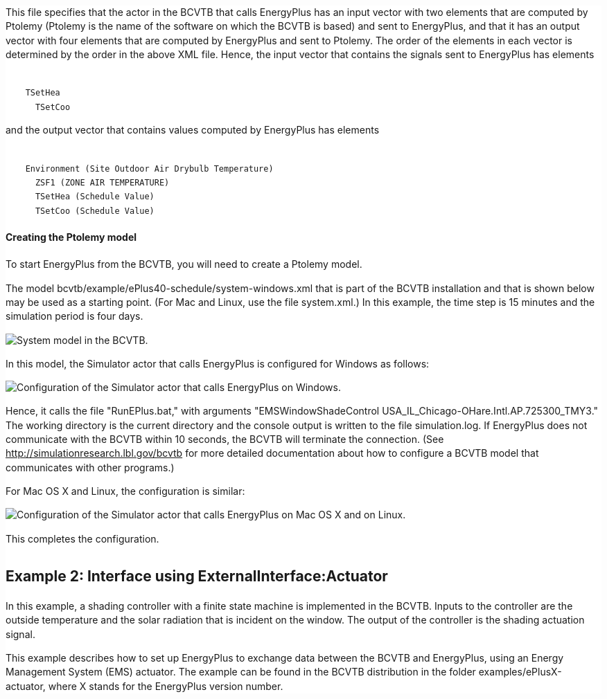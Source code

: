 This file specifies that the actor in the BCVTB that calls EnergyPlus has an input vector with two elements that are computed by Ptolemy (Ptolemy is the name of the software on which the BCVTB is based) and sent to EnergyPlus, and that it has an output vector with four elements that are computed by EnergyPlus and sent to Ptolemy. The order of the elements in each vector is determined by the order in the above XML file. Hence, the input vector that contains the signals sent to EnergyPlus has elements

~~~~~~~~~~~~~~~~~~~~

    TSetHea
      TSetCoo
~~~~~~~~~~~~~~~~~~~~

and the output vector that contains values computed by EnergyPlus has elements

~~~~~~~~~~~~~~~~~~~~

    Environment (Site Outdoor Air Drybulb Temperature)
      ZSF1 (ZONE AIR TEMPERATURE)
      TSetHea (Schedule Value)
      TSetCoo (Schedule Value)
~~~~~~~~~~~~~~~~~~~~

#### **Creating the Ptolemy model**

To start EnergyPlus from the BCVTB, you will need to create a Ptolemy model.

The model bcvtb/example/ePlus40-schedule/system-windows.xml that is part of the BCVTB installation and that is shown below may be used as a starting point. (For Mac and Linux, use the file system.xml.) In this example, the time step is 15 minutes and the simulation period is four days.

![System model in the BCVTB.](media/system-model-in-the-bcvtb.png)

In this model, the Simulator actor that calls EnergyPlus is configured for Windows as follows:

![Configuration of the Simulator actor that calls EnergyPlus on Windows.](media/configuration-of-the-simulator-actor-that-calls-energyplus.png)

Hence, it calls the file "RunEPlus.bat," with arguments "EMSWindowShadeControl USA_IL_Chicago-OHare.Intl.AP.725300_TMY3." The working directory is the current directory and the console output is written to the file simulation.log. If EnergyPlus does not communicate with the BCVTB within 10 seconds, the BCVTB will terminate the connection. (See http://simulationresearch.lbl.gov/bcvtb for more detailed documentation about how to configure a BCVTB model that communicates with other programs.)

For Mac OS X and Linux, the configuration is similar:

![Configuration of the Simulator actor that calls EnergyPlus on Mac OS X and on Linux.](media/configuration-of-the-simulator-actor-that-calls-energyplus-mac-linux.png)

This completes the configuration.

## Example 2: Interface using ExternalInterface:Actuator

In this example, a shading controller with a finite state machine is implemented in the BCVTB. Inputs to the controller are the outside temperature and the solar radiation that is incident on the window. The output of the controller is the shading actuation signal.

This example describes how to set up EnergyPlus to exchange data between the BCVTB and EnergyPlus, using an Energy Management System (EMS) actuator. The example can be found in the BCVTB distribution in the folder examples/ePlusX-actuator, where X stands for the EnergyPlus version number.
